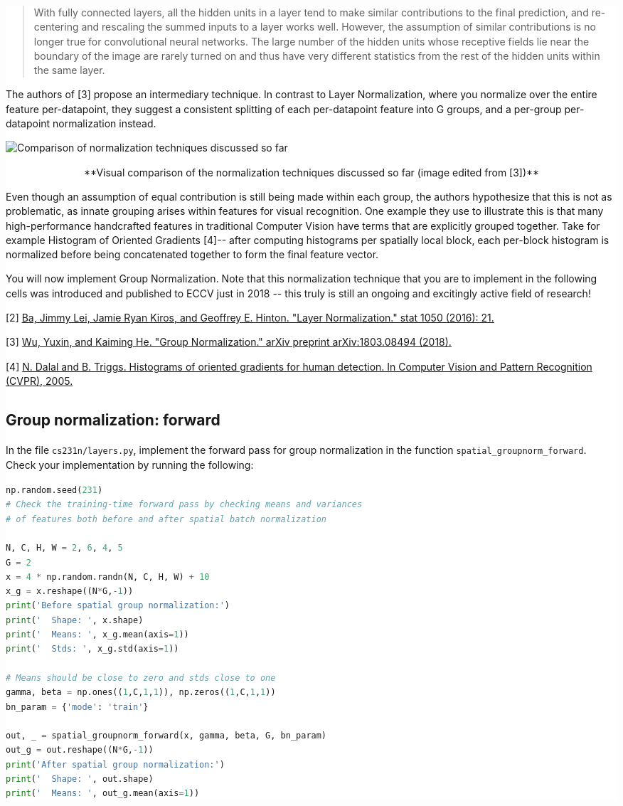 >With fully connected layers, all the hidden units in a layer tend to make similar contributions to the final prediction, and re-centering and rescaling the summed inputs to a layer works well. However, the assumption of similar contributions is no longer true for convolutional neural networks. The large number of the hidden units whose
receptive fields lie near the boundary of the image are rarely turned on and thus have very different
statistics from the rest of the hidden units within the same layer.

The authors of [3] propose an intermediary technique. In contrast to Layer Normalization, where you normalize over the entire feature per-datapoint, they suggest a consistent splitting of each per-datapoint feature into G groups, and a per-group per-datapoint normalization instead. 

![Comparison of normalization techniques discussed so far](notebook_images/normalization.png)
<center>**Visual comparison of the normalization techniques discussed so far (image edited from [3])**</center>

Even though an assumption of equal contribution is still being made within each group, the authors hypothesize that this is not as problematic, as innate grouping arises within features for visual recognition. One example they use to illustrate this is that many high-performance handcrafted features in traditional Computer Vision have terms that are explicitly grouped together. Take for example Histogram of Oriented Gradients [4]-- after computing histograms per spatially local block, each per-block histogram is normalized before being concatenated together to form the final feature vector.

You will now implement Group Normalization. Note that this normalization technique that you are to implement in the following cells was introduced and published to ECCV just in 2018 -- this truly is still an ongoing and excitingly active field of research!

[2] [Ba, Jimmy Lei, Jamie Ryan Kiros, and Geoffrey E. Hinton. "Layer Normalization." stat 1050 (2016): 21.](https://arxiv.org/pdf/1607.06450.pdf)


[3] [Wu, Yuxin, and Kaiming He. "Group Normalization." arXiv preprint arXiv:1803.08494 (2018).](https://arxiv.org/abs/1803.08494)


[4] [N. Dalal and B. Triggs. Histograms of oriented gradients for
human detection. In Computer Vision and Pattern Recognition
(CVPR), 2005.](https://ieeexplore.ieee.org/abstract/document/1467360/)

## Group normalization: forward

In the file `cs231n/layers.py`, implement the forward pass for group normalization in the function `spatial_groupnorm_forward`. Check your implementation by running the following:


```python
np.random.seed(231)
# Check the training-time forward pass by checking means and variances
# of features both before and after spatial batch normalization

N, C, H, W = 2, 6, 4, 5
G = 2
x = 4 * np.random.randn(N, C, H, W) + 10
x_g = x.reshape((N*G,-1))
print('Before spatial group normalization:')
print('  Shape: ', x.shape)
print('  Means: ', x_g.mean(axis=1))
print('  Stds: ', x_g.std(axis=1))

# Means should be close to zero and stds close to one
gamma, beta = np.ones((1,C,1,1)), np.zeros((1,C,1,1))
bn_param = {'mode': 'train'}

out, _ = spatial_groupnorm_forward(x, gamma, beta, G, bn_param)
out_g = out.reshape((N*G,-1))
print('After spatial group normalization:')
print('  Shape: ', out.shape)
print('  Means: ', out_g.mean(axis=1))
```